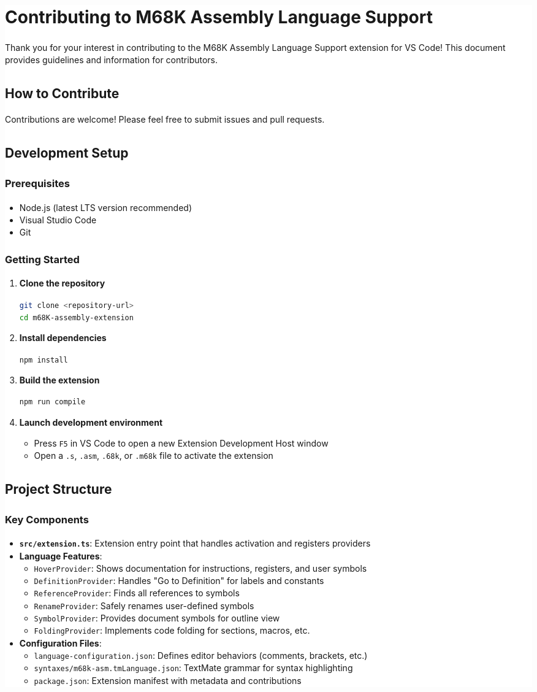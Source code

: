 # Contributing to M68K Assembly Language Support

Thank you for your interest in contributing to the M68K Assembly Language Support extension for VS Code!
This document provides guidelines and information for contributors.

## How to Contribute

Contributions are welcome! Please feel free to submit issues and pull requests.

## Development Setup

### Prerequisites

- Node.js (latest LTS version recommended)
- Visual Studio Code
- Git

### Getting Started

1. **Clone the repository**

   ```bash
   git clone <repository-url>
   cd m68K-assembly-extension
   ```

2. **Install dependencies**

   ```bash
   npm install
   ```

3. **Build the extension**

   ```bash
   npm run compile
   ```

4. **Launch development environment**
   - Press `F5` in VS Code to open a new Extension Development Host window
   - Open a `.s`, `.asm`, `.68k`, or `.m68k` file to activate the extension

## Project Structure

### Key Components

- **`src/extension.ts`**: Extension entry point that handles activation and registers providers
- **Language Features**:
  - `HoverProvider`: Shows documentation for instructions, registers, and user symbols
  - `DefinitionProvider`: Handles "Go to Definition" for labels and constants
  - `ReferenceProvider`: Finds all references to symbols
  - `RenameProvider`: Safely renames user-defined symbols
  - `SymbolProvider`: Provides document symbols for outline view
  - `FoldingProvider`: Implements code folding for sections, macros, etc.
- **Configuration Files**:
  - `language-configuration.json`: Defines editor behaviors (comments, brackets, etc.)
  - `syntaxes/m68k-asm.tmLanguage.json`: TextMate grammar for syntax highlighting
  - `package.json`: Extension manifest with metadata and contributions
